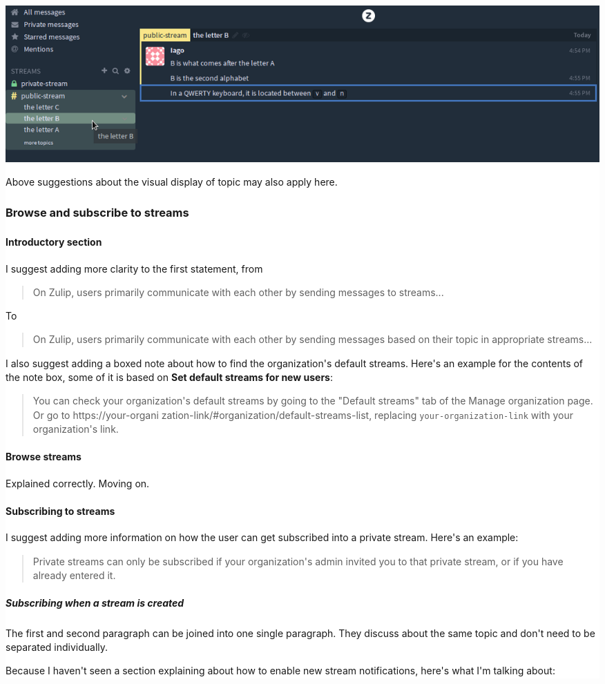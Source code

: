 ![Topic-narrowed](streams-and-topics-images/topic-2.png "Topic-narrowed")

Above suggestions about the visual display of topic may also apply here.

### Browse and subscribe to streams

#### Introductory section

I suggest adding more clarity to the first statement, from

> On Zulip, users primarily communicate with each other by sending messages 
to streams...

To

> On Zulip, users primarily communicate with each other by sending messages
based on their topic in appropriate streams...

I also suggest adding a boxed note about how to find the organization's default
streams. Here's an example for the contents of the note box, some of it is
based on **Set default streams for new users**:

> You can check your organization's default streams by going to the "Default
> streams" tab of the Manage organization page. Or go to https://your-organi
zation-link/#organization/default-streams-list, replacing
`your-organization-link` with your organization's link.

#### Browse streams

Explained correctly. Moving on.

#### Subscribing to streams

I suggest adding more information on how the user can get subscribed into a
private stream. Here's an example:

> Private streams can only be subscribed if your organization's admin invited
> you to that private stream, or if you have already entered it.

##### Subscribing when a stream is created

The first and second paragraph can be joined into one single paragraph. They
discuss about the same topic and don't need to be separated individually.

Because I haven't seen a section explaining about how to enable new stream
notifications, here's what I'm talking about:
